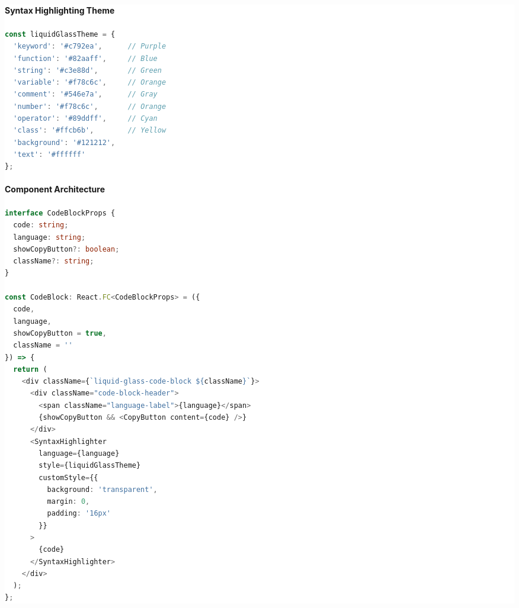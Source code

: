 #### Syntax Highlighting Theme
```typescript
const liquidGlassTheme = {
  'keyword': '#c792ea',      // Purple
  'function': '#82aaff',     // Blue  
  'string': '#c3e88d',       // Green
  'variable': '#f78c6c',     // Orange
  'comment': '#546e7a',      // Gray
  'number': '#f78c6c',       // Orange
  'operator': '#89ddff',     // Cyan
  'class': '#ffcb6b',        // Yellow
  'background': '#121212',
  'text': '#ffffff'
};
```

#### Component Architecture
```typescript
interface CodeBlockProps {
  code: string;
  language: string;
  showCopyButton?: boolean;
  className?: string;
}

const CodeBlock: React.FC<CodeBlockProps> = ({
  code,
  language,
  showCopyButton = true,
  className = ''
}) => {
  return (
    <div className={`liquid-glass-code-block ${className}`}>
      <div className="code-block-header">
        <span className="language-label">{language}</span>
        {showCopyButton && <CopyButton content={code} />}
      </div>
      <SyntaxHighlighter 
        language={language}
        style={liquidGlassTheme}
        customStyle={{
          background: 'transparent',
          margin: 0,
          padding: '16px'
        }}
      >
        {code}
      </SyntaxHighlighter>
    </div>
  );
};
```
